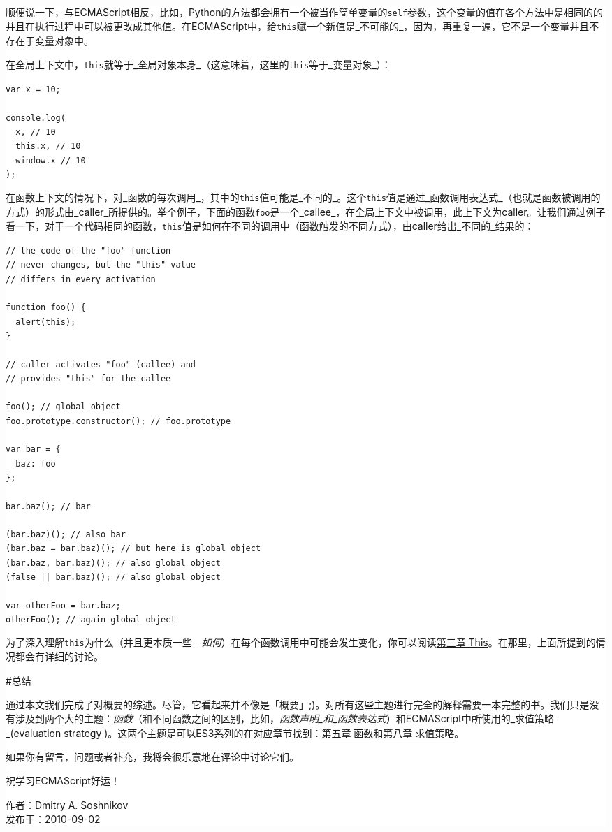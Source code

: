 顺便说一下，与ECMAScript相反，比如，Python的方法都会拥有一个被当作简单变量的```self```参数，这个变量的值在各个方法中是相同的的并且在执行过程中可以被更改成其他值。在ECMAScript中，给```this```赋一个新值是_不可能的_，因为，再重复一遍，它不是一个变量并且不存在于变量对象中。

在全局上下文中，```this```就等于_全局对象本身_（这意味着，这里的```this```等于_变量对象_）：
	
	var x = 10;
 
	console.log(
	  x, // 10
	  this.x, // 10
	  window.x // 10
	);

在函数上下文的情况下，对_函数的每次调用_，其中的```this```值可能是_不同的_。这个```this```值是通过_函数调用表达式_（也就是函数被调用的方式）的形式由_caller_所提供的。举个例子，下面的函数```foo```是一个_callee_，在全局上下文中被调用，此上下文为caller。让我们通过例子看一下，对于一个代码相同的函数，```this```值是如何在不同的调用中（函数触发的不同方式），由caller给出_不同的_结果的：

	// the code of the "foo" function
	// never changes, but the "this" value
	// differs in every activation
 
	function foo() {
	  alert(this);
	}
 
	// caller activates "foo" (callee) and
	// provides "this" for the callee
 
	foo(); // global object
	foo.prototype.constructor(); // foo.prototype
 
	var bar = {
	  baz: foo
	};
 
	bar.baz(); // bar
 
	(bar.baz)(); // also bar
	(bar.baz = bar.baz)(); // but here is global object
	(bar.baz, bar.baz)(); // also global object
	(false || bar.baz)(); // also global object
 
	var otherFoo = bar.baz;
	otherFoo(); // again global object

为了深入理解```this```为什么（并且更本质一些－_如何_）在每个函数调用中可能会发生变化，你可以阅读[第三章 This](http://dmitrysoshnikov.com/ecmascript/chapter-3-this/)。在那里，上面所提到的情况都会有详细的讨论。


<span id="conclusion"></span>
#总结

通过本文我们完成了对概要的综述。尽管，它看起来并不像是「概要」;)。对所有这些主题进行完全的解释需要一本完整的书。我们只是没有涉及到两个大的主题：_函数_（和不同函数之间的区别，比如，_函数声明_和_函数表达式_）和ECMAScript中所使用的_求值策略_(evaluation strategy )。这两个主题是可以ES3系列的在对应章节找到：[第五章 函数](http://dmitrysoshnikov.com/ecmascript/chapter-5-functions/)和[第八章 求值策略](http://dmitrysoshnikov.com/ecmascript/chapter-8-evaluation-strategy/)。

如果你有留言，问题或者补充，我将会很乐意地在评论中讨论它们。

祝学习ECMAScript好运！

作者：Dmitry A. Soshnikov  
发布于：2010-09-02